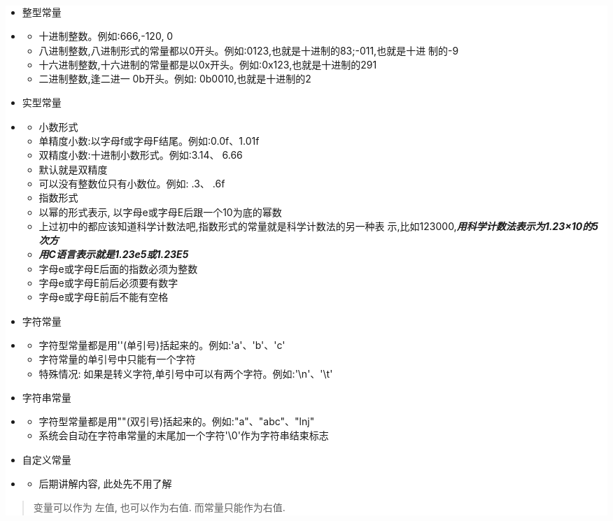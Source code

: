 - 整型常量

- - 十进制整数。例如:666,-120, 0
  - 八进制整数,八进制形式的常量都以0开头。例如:0123,也就是十进制的83;-011,也就是十进 制的-9
  - 十六进制整数,十六进制的常量都是以0x开头。例如:0x123,也就是十进制的291
  - 二进制整数,逢二进一 0b开头。例如: 0b0010,也就是十进制的2

- 实型常量

- - 小数形式
  - 单精度小数:以字母f或字母F结尾。例如:0.0f、1.01f
  - 双精度小数:十进制小数形式。例如:3.14、 6.66
  - 默认就是双精度
  - 可以没有整数位只有小数位。例如: .3、 .6f
  - 指数形式
  - 以幂的形式表示, 以字母e或字母E后跟一个10为底的幂数
  - 上过初中的都应该知道科学计数法吧,指数形式的常量就是科学计数法的另一种表 示,比如123000,***用科学计数法表示为1.23×10的5次方***
  - ***用C语言表示就是1.23e5或1.23E5***
  - 字母e或字母E后面的指数必须为整数
  - 字母e或字母E前后必须要有数字
  - 字母e或字母E前后不能有空格

- 字符常量

- - 字符型常量都是用''(单引号)括起来的。例如:'a'、'b'、'c'
  - 字符常量的单引号中只能有一个字符
  - 特殊情况: 如果是转义字符,单引号中可以有两个字符。例如:'\n'、'\t'

- 字符串常量

- - 字符型常量都是用""(双引号)括起来的。例如:"a"、"abc"、"lnj"
  - 系统会自动在字符串常量的末尾加一个字符'\0'作为字符串结束标志

- 自定义常量

- - 后期讲解内容, 此处先不用了解



> 变量可以作为 左值, 也可以作为右值. 而常量只能作为右值.